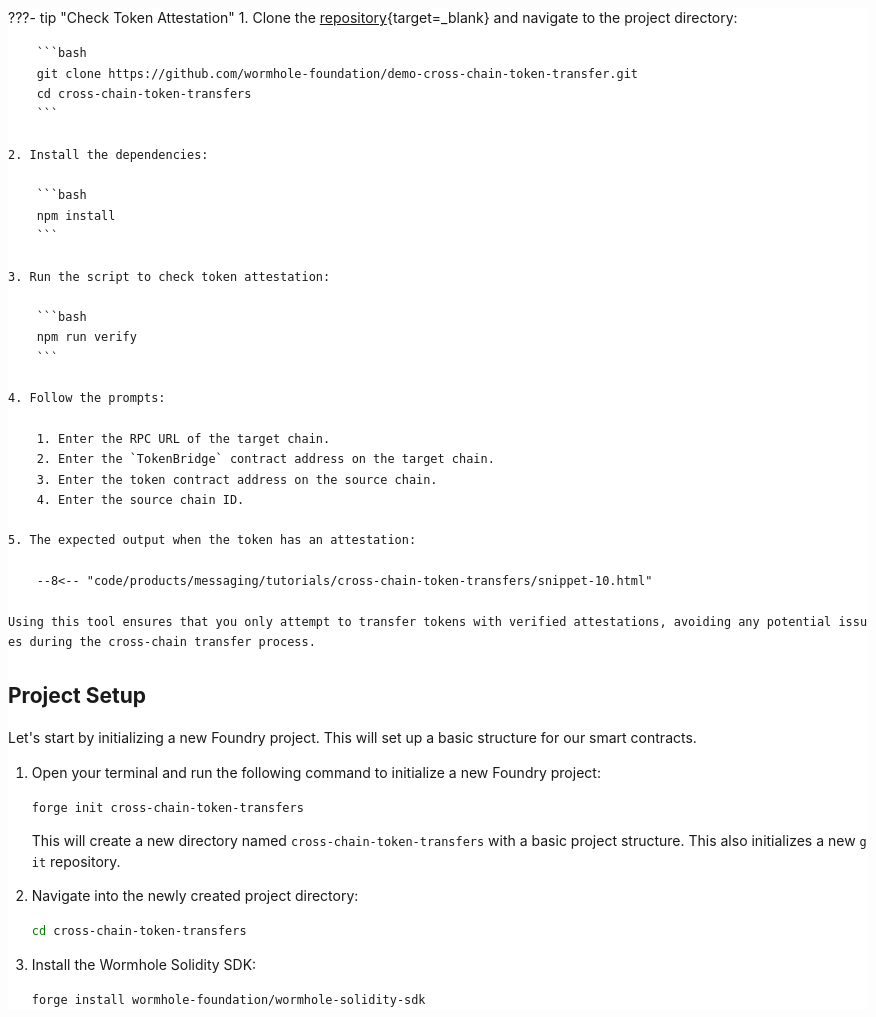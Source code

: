 ???- tip "Check Token Attestation"
    1. Clone the [repository](https://github.com/wormhole-foundation/demo-cross-chain-token-transfer){target=\_blank} and navigate to the project directory:

        ```bash
        git clone https://github.com/wormhole-foundation/demo-cross-chain-token-transfer.git
        cd cross-chain-token-transfers
        ```

    2. Install the dependencies:

        ```bash
        npm install
        ```
    
    3. Run the script to check token attestation:

        ```bash
        npm run verify
        ```

    4. Follow the prompts:

        1. Enter the RPC URL of the target chain.
        2. Enter the `TokenBridge` contract address on the target chain.
        3. Enter the token contract address on the source chain.
        4. Enter the source chain ID.

    5. The expected output when the token has an attestation:
        
        --8<-- "code/products/messaging/tutorials/cross-chain-token-transfers/snippet-10.html"
    
    Using this tool ensures that you only attempt to transfer tokens with verified attestations, avoiding any potential issues during the cross-chain transfer process.

## Project Setup

Let's start by initializing a new Foundry project. This will set up a basic structure for our smart contracts.

1. Open your terminal and run the following command to initialize a new Foundry project:
    
    ```bash
    forge init cross-chain-token-transfers
    ```

    This will create a new directory named `cross-chain-token-transfers` with a basic project structure. This also initializes a new `git` repository.

2. Navigate into the newly created project directory:

    ```bash
    cd cross-chain-token-transfers
    ```

3. Install the Wormhole Solidity SDK:

    ```bash
    forge install wormhole-foundation/wormhole-solidity-sdk
    ```
